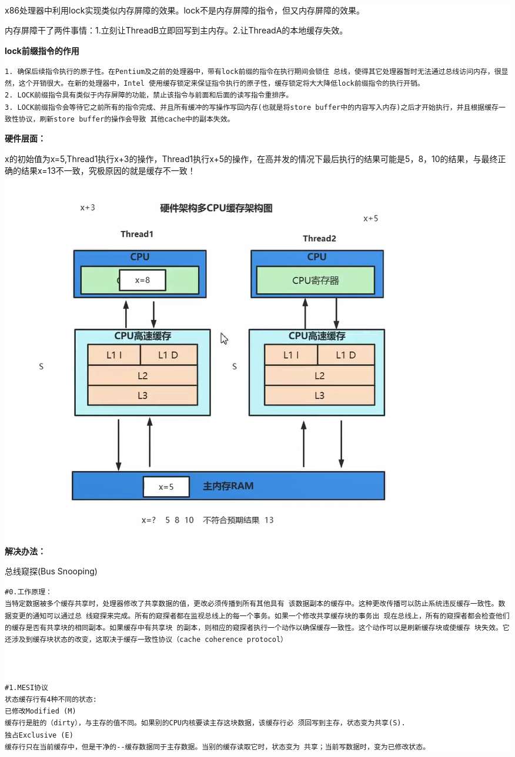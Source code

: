 x86处理器中利用lock实现类似内存屏障的效果。lock不是内存屏障的指令，但又内存屏障的效果。

内存屏障干了两件事情：1.立刻让ThreadB立即回写到主内存。2.让ThreadA的本地缓存失效。

**lock前缀指令的作用** 

```
1. 确保后续指令执行的原子性。在Pentium及之前的处理器中，带有lock前缀的指令在执行期间会锁住 总线，使得其它处理器暂时无法通过总线访问内存，很显然，这个开销很大。在新的处理器中，Intel 使用缓存锁定来保证指令执行的原子性，缓存锁定将大大降低lock前缀指令的执行开销。
2. LOCK前缀指令具有类似于内存屏障的功能，禁止该指令与前面和后面的读写指令重排序。
3. LOCK前缀指令会等待它之前所有的指令完成、并且所有缓冲的写操作写回内存(也就是将store buffer中的内容写入内存)之后才开始执行，并且根据缓存一致性协议，刷新store buffer的操作会导致 其他cache中的副本失效。
```

**硬件层面：**

x的初始值为x=5,Thread1执行x+3的操作，Thread1执行x+5的操作，在高并发的情况下最后执行的结果可能是5，8，10的结果，与最终正确的结果x=13不一致，究极原因的就是缓存不一致！

![1654358618562](Java体系.assets/1654358618562.png)

**解决办法：**

总线窥探(Bus Snooping) 

```
#0.工作原理：
当特定数据被多个缓存共享时，处理器修改了共享数据的值，更改必须传播到所有其他具有 该数据副本的缓存中。这种更改传播可以防止系统违反缓存一致性。数据变更的通知可以通过总 线窥探来完成。所有的窥探者都在监视总线上的每一个事务。如果一个修改共享缓存块的事务出 现在总线上，所有的窥探者都会检查他们的缓存是否有共享块的相同副本。如果缓存中有共享块 的副本，则相应的窥探者执行一个动作以确保缓存一致性。这个动作可以是刷新缓存块或使缓存 块失效。它还涉及到缓存块状态的改变，这取决于缓存一致性协议（cache coherence protocol）



#1.MESI协议
状态缓存行有4种不同的状态:
已修改Modified (M) 
缓存行是脏的（dirty），与主存的值不同。如果别的CPU内核要读主存这块数据，该缓存行必 须回写到主存，状态变为共享(S).
独占Exclusive (E)
缓存行只在当前缓存中，但是干净的--缓存数据同于主存数据。当别的缓存读取它时，状态变为 共享；当前写数据时，变为已修改状态。
```